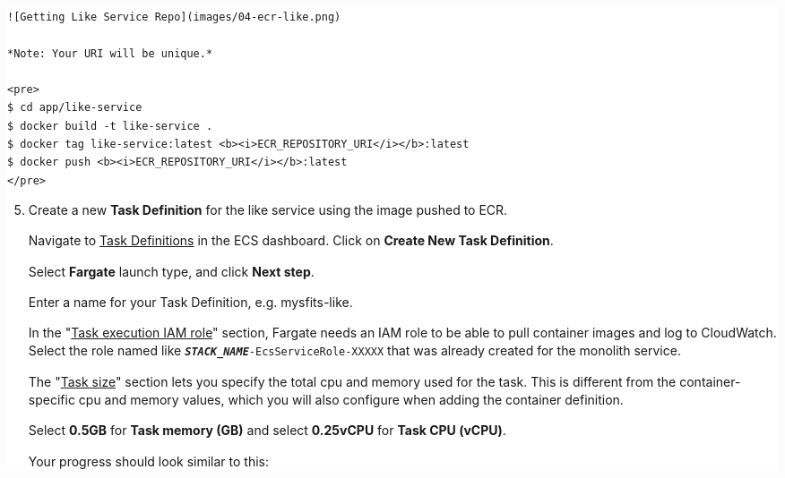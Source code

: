     ![Getting Like Service Repo](images/04-ecr-like.png)

    *Note: Your URI will be unique.*

    <pre>
    $ cd app/like-service
    $ docker build -t like-service .
    $ docker tag like-service:latest <b><i>ECR_REPOSITORY_URI</i></b>:latest
    $ docker push <b><i>ECR_REPOSITORY_URI</i></b>:latest
    </pre>

5. Create a new **Task Definition** for the like service using the image pushed to ECR.

    Navigate to [Task Definitions](https://console.aws.amazon.com/ecs/home#/taskDefinitions) in the ECS dashboard. Click on **Create New Task Definition**.

    Select **Fargate** launch type, and click **Next step**.

    Enter a name for your Task Definition, e.g. mysfits-like.

    In the "[Task execution IAM role](https://docs.aws.amazon.com/AmazonECS/latest/developerguide/task_execution_IAM_role.html)" section, Fargate needs an IAM role to be able to pull container images and log to CloudWatch.  Select the role named like <code><b><i>STACK_NAME</i></b>-EcsServiceRole-XXXXX</code> that was already created for the monolith service.

    The "[Task size](https://docs.aws.amazon.com/AmazonECS/latest/developerguide/task_definition_parameters.html#task_size)" section lets you specify the total cpu and memory used for the task. This is different from the container-specific cpu and memory values, which you will also configure when adding the container definition.

    Select **0.5GB** for **Task memory (GB)** and select **0.25vCPU** for **Task CPU (vCPU)**.

    Your progress should look similar to this:
